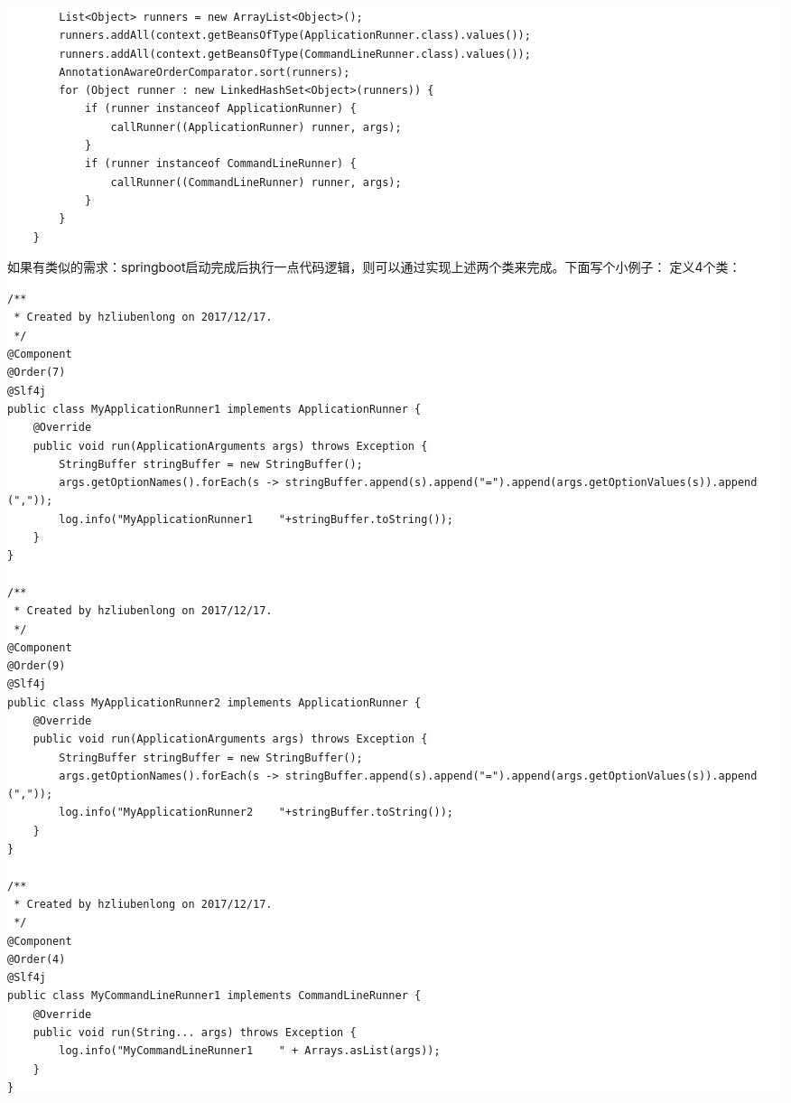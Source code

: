 ```
        List<Object> runners = new ArrayList<Object>();
        runners.addAll(context.getBeansOfType(ApplicationRunner.class).values());
        runners.addAll(context.getBeansOfType(CommandLineRunner.class).values());
        AnnotationAwareOrderComparator.sort(runners);
        for (Object runner : new LinkedHashSet<Object>(runners)) {
            if (runner instanceof ApplicationRunner) {
                callRunner((ApplicationRunner) runner, args);
            }
            if (runner instanceof CommandLineRunner) {
                callRunner((CommandLineRunner) runner, args);
            }
        }
    }

```

如果有类似的需求：springboot启动完成后执行一点代码逻辑，则可以通过实现上述两个类来完成。下面写个小例子： 定义4个类：

```
/**
 * Created by hzliubenlong on 2017/12/17.
 */
@Component
@Order(7)
@Slf4j
public class MyApplicationRunner1 implements ApplicationRunner {
    @Override
    public void run(ApplicationArguments args) throws Exception {
        StringBuffer stringBuffer = new StringBuffer();
        args.getOptionNames().forEach(s -> stringBuffer.append(s).append("=").append(args.getOptionValues(s)).append(","));
        log.info("MyApplicationRunner1    "+stringBuffer.toString());
    }
}

/**
 * Created by hzliubenlong on 2017/12/17.
 */
@Component
@Order(9)
@Slf4j
public class MyApplicationRunner2 implements ApplicationRunner {
    @Override
    public void run(ApplicationArguments args) throws Exception {
        StringBuffer stringBuffer = new StringBuffer();
        args.getOptionNames().forEach(s -> stringBuffer.append(s).append("=").append(args.getOptionValues(s)).append(","));
        log.info("MyApplicationRunner2    "+stringBuffer.toString());
    }
}

/**
 * Created by hzliubenlong on 2017/12/17.
 */
@Component
@Order(4)
@Slf4j
public class MyCommandLineRunner1 implements CommandLineRunner {
    @Override
    public void run(String... args) throws Exception {
        log.info("MyCommandLineRunner1    " + Arrays.asList(args));
    }
}

```